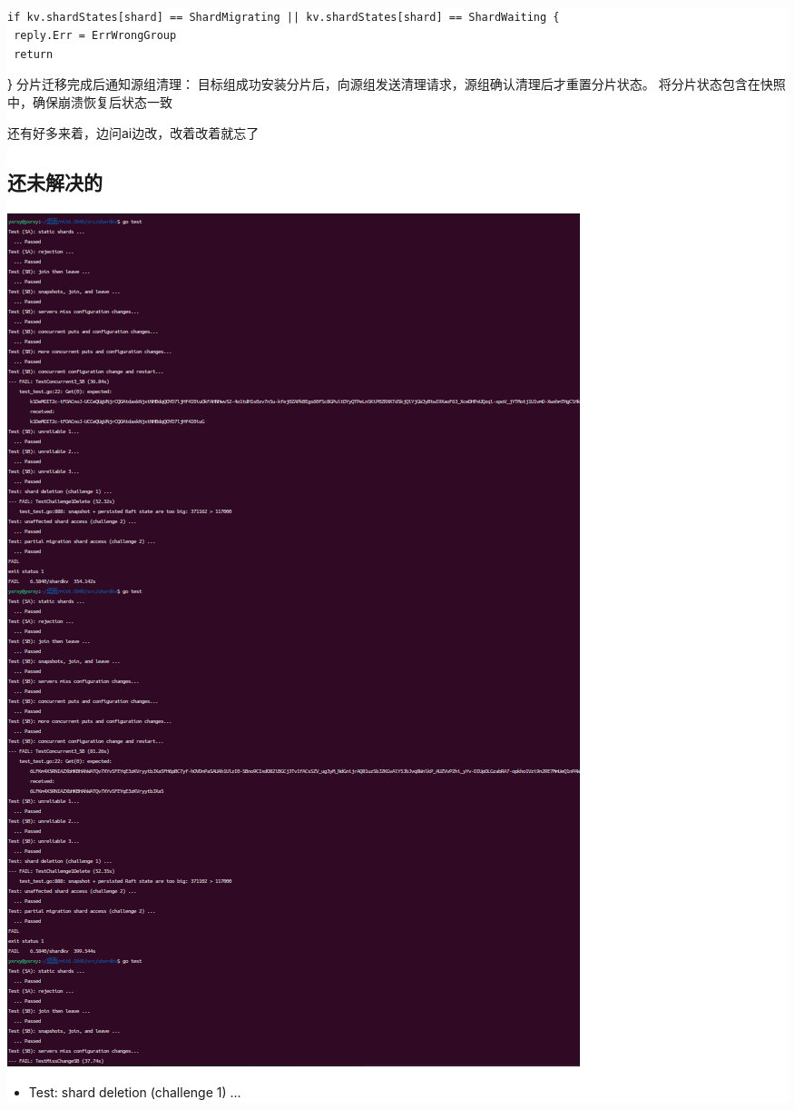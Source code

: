     if kv.shardStates[shard] == ShardMigrating || kv.shardStates[shard] == ShardWaiting {
     reply.Err = ErrWrongGroup
     return
   }
分片迁移完成后通知源组清理：
目标组成功安装分片后，向源组发送清理请求，源组确认清理后才重置分片状态。
将分片状态包含在快照中，确保崩溃恢复后状态一致

还有好多来着，边问ai边改，改着改着就忘了

## 还未解决的
![测试截图](images/lab5.png)
- Test: shard deletion (challenge 1) ...
